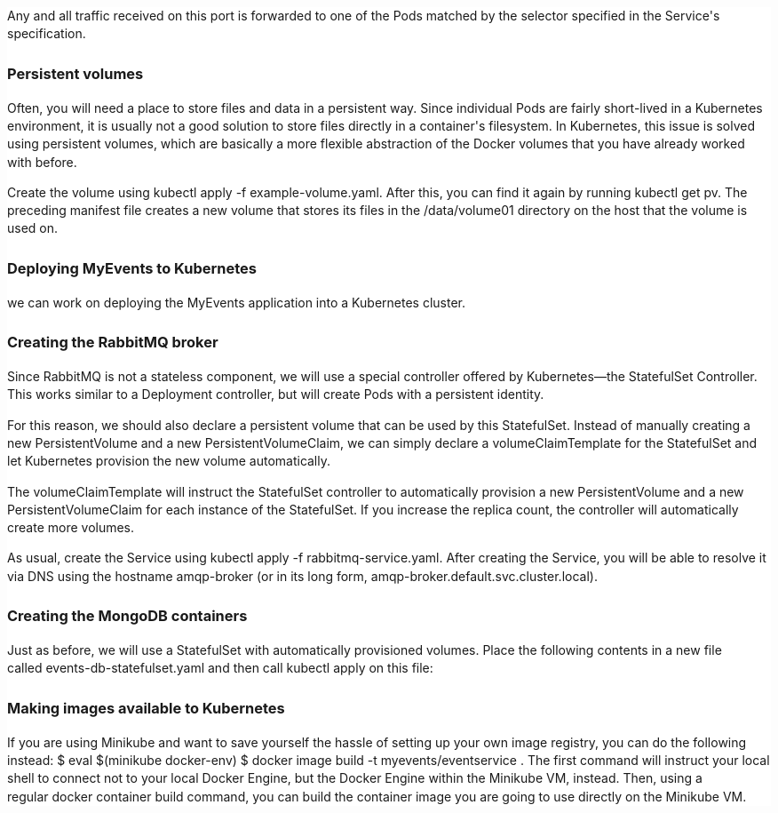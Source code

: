 Any and all traffic received on this port is forwarded to one of the Pods matched by the selector specified in the Service's specification.


### Persistent volumes

Often, you will need a place to store files and data in a persistent way. Since individual Pods are fairly short-lived in a Kubernetes environment, it is usually not a good solution to store files directly in a container's filesystem. In Kubernetes, this issue is solved using persistent volumes, which are basically a more flexible abstraction of the Docker volumes that you have already worked with before.

Create the volume using kubectl apply -f example-volume.yaml. After this, you can find it again by running kubectl get pv.
The preceding manifest file creates a new volume that stores its files in the /data/volume01 directory on the host that the volume is used on.

### Deploying MyEvents to Kubernetes

we can work on deploying the MyEvents application into a Kubernetes cluster.

### Creating the RabbitMQ broker

Since RabbitMQ is not a stateless component, we will use a special controller offered by Kubernetes—the StatefulSet Controller. This works similar to a Deployment controller, but will create Pods with a persistent identity.

For this reason, we should also declare a persistent volume that can be used by this StatefulSet. Instead of manually creating a new PersistentVolume and a new PersistentVolumeClaim, we can simply declare a volumeClaimTemplate for the StatefulSet and let Kubernetes provision the new volume automatically. 

The volumeClaimTemplate will instruct the StatefulSet controller to automatically provision a new PersistentVolume and a new PersistentVolumeClaim for each instance of the StatefulSet. If you increase the replica count, the controller will automatically create more volumes.

As usual, create the Service using kubectl apply -f rabbitmq-service.yaml. After creating the Service, you will be able to resolve it via DNS using the hostname amqp-broker (or in its long form, amqp-broker.default.svc.cluster.local).

### Creating the MongoDB containers

Just as before, we will use a StatefulSet with automatically provisioned volumes. Place the following contents in a new file called events-db-statefulset.yaml and then call kubectl apply on this file:

### Making images available to Kubernetes

If you are using Minikube and want to save yourself the hassle of setting up your own image registry, you can do the following instead:
$ eval $(minikube docker-env) 
$ docker image build -t myevents/eventservice .
The first command will instruct your local shell to connect not to your local Docker Engine, but the Docker Engine within the Minikube VM, instead. Then, using a regular docker container build command, you can build the container image you are going to use directly on the Minikube VM.
